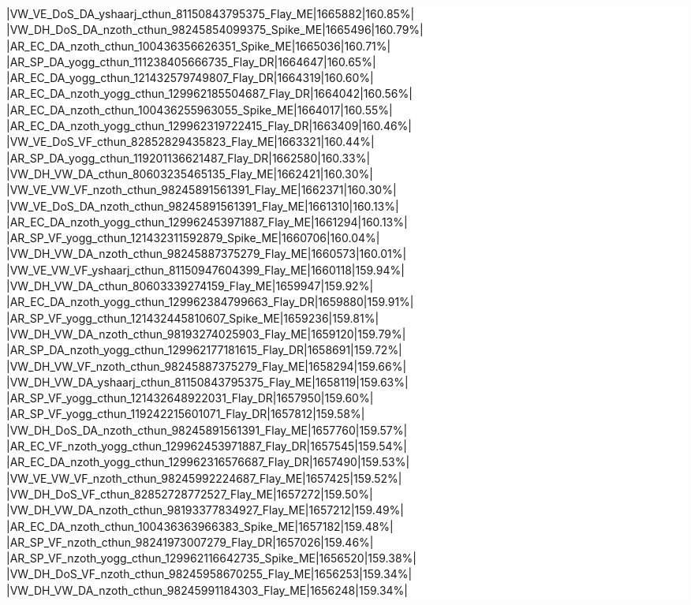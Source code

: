 |VW_VE_DoS_DA_yshaarj_cthun_81150843795375_Flay_ME|1665882|160.85%|
|VW_DH_DoS_DA_nzoth_cthun_98245854099375_Spike_ME|1665496|160.79%|
|AR_EC_DA_nzoth_cthun_100436356626351_Spike_ME|1665036|160.71%|
|AR_SP_DA_yogg_cthun_111238405666735_Flay_DR|1664647|160.65%|
|AR_EC_DA_yogg_cthun_121432579749807_Flay_DR|1664319|160.60%|
|AR_EC_DA_nzoth_yogg_cthun_129962185504687_Flay_DR|1664042|160.56%|
|AR_EC_DA_nzoth_cthun_100436255963055_Spike_ME|1664017|160.55%|
|AR_EC_DA_nzoth_yogg_cthun_129962319722415_Flay_DR|1663409|160.46%|
|VW_VE_DoS_VF_cthun_82852829435823_Flay_ME|1663321|160.44%|
|AR_SP_DA_yogg_cthun_119201136621487_Flay_DR|1662580|160.33%|
|VW_DH_VW_DA_cthun_80603235465135_Flay_ME|1662421|160.30%|
|VW_VE_VW_VF_nzoth_cthun_98245891561391_Flay_ME|1662371|160.30%|
|VW_VE_DoS_DA_nzoth_cthun_98245891561391_Flay_ME|1661310|160.13%|
|AR_EC_DA_nzoth_yogg_cthun_129962453971887_Flay_ME|1661294|160.13%|
|AR_SP_VF_yogg_cthun_121432311592879_Spike_ME|1660706|160.04%|
|VW_DH_VW_DA_nzoth_cthun_98245887375279_Flay_ME|1660573|160.01%|
|VW_VE_VW_VF_yshaarj_cthun_81150947604399_Flay_ME|1660118|159.94%|
|VW_DH_VW_DA_cthun_80603339274159_Flay_ME|1659947|159.92%|
|AR_EC_DA_nzoth_yogg_cthun_129962384799663_Flay_DR|1659880|159.91%|
|AR_SP_VF_yogg_cthun_121432445810607_Spike_ME|1659236|159.81%|
|VW_DH_VW_DA_nzoth_cthun_98193274025903_Flay_ME|1659120|159.79%|
|AR_SP_DA_nzoth_yogg_cthun_129962177181615_Flay_DR|1658691|159.72%|
|VW_DH_VW_VF_nzoth_cthun_98245887375279_Flay_ME|1658294|159.66%|
|VW_DH_VW_DA_yshaarj_cthun_81150843795375_Flay_ME|1658119|159.63%|
|AR_SP_VF_yogg_cthun_121432648922031_Flay_DR|1657950|159.60%|
|AR_SP_VF_yogg_cthun_119242215601071_Flay_DR|1657812|159.58%|
|VW_DH_DoS_DA_nzoth_cthun_98245891561391_Flay_ME|1657760|159.57%|
|AR_EC_VF_nzoth_yogg_cthun_129962453971887_Flay_DR|1657545|159.54%|
|AR_EC_DA_nzoth_yogg_cthun_129962316576687_Flay_DR|1657490|159.53%|
|VW_VE_VW_VF_nzoth_cthun_98245992224687_Flay_ME|1657425|159.52%|
|VW_DH_DoS_VF_cthun_82852728772527_Flay_ME|1657272|159.50%|
|VW_DH_VW_DA_nzoth_cthun_98193377834927_Flay_ME|1657212|159.49%|
|AR_EC_DA_nzoth_cthun_100436363966383_Spike_ME|1657182|159.48%|
|AR_SP_VF_nzoth_cthun_98241973007279_Flay_DR|1657026|159.46%|
|AR_SP_VF_nzoth_yogg_cthun_129962116642735_Spike_ME|1656520|159.38%|
|VW_DH_DoS_VF_nzoth_cthun_98245958670255_Flay_ME|1656253|159.34%|
|VW_DH_VW_DA_nzoth_cthun_98245991184303_Flay_ME|1656248|159.34%|